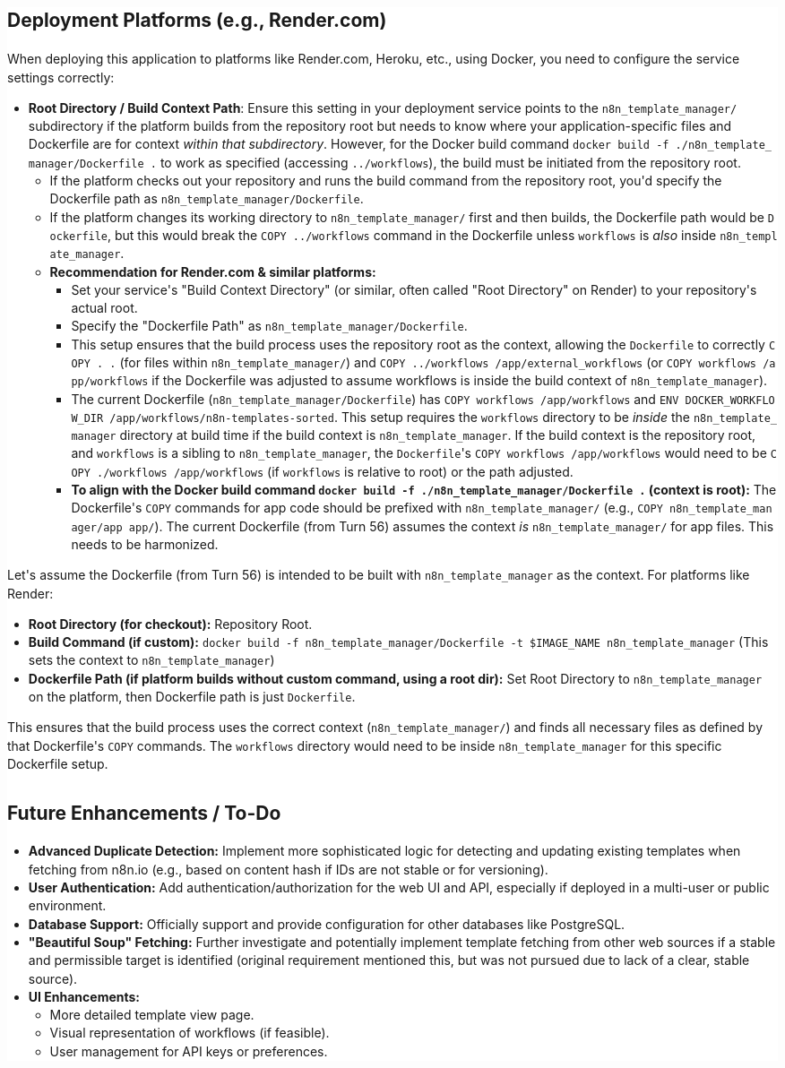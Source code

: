 ## Deployment Platforms (e.g., Render.com)

When deploying this application to platforms like Render.com, Heroku, etc., using Docker, you need to configure the service settings correctly:

*   **Root Directory / Build Context Path**: Ensure this setting in your deployment service points to the `n8n_template_manager/` subdirectory if the platform builds from the repository root but needs to know where your application-specific files and Dockerfile are for context *within that subdirectory*. However, for the Docker build command `docker build -f ./n8n_template_manager/Dockerfile .` to work as specified (accessing `../workflows`), the build must be initiated from the repository root.
    *   If the platform checks out your repository and runs the build command from the repository root, you'd specify the Dockerfile path as `n8n_template_manager/Dockerfile`.
    *   If the platform changes its working directory to `n8n_template_manager/` first and then builds, the Dockerfile path would be `Dockerfile`, but this would break the `COPY ../workflows` command in the Dockerfile unless `workflows` is *also* inside `n8n_template_manager`.
    *   **Recommendation for Render.com & similar platforms:**
        *   Set your service's "Build Context Directory" (or similar, often called "Root Directory" on Render) to your repository's actual root.
        *   Specify the "Dockerfile Path" as `n8n_template_manager/Dockerfile`.
        *   This setup ensures that the build process uses the repository root as the context, allowing the `Dockerfile` to correctly `COPY . .` (for files within `n8n_template_manager/`) and `COPY ../workflows /app/external_workflows` (or `COPY workflows /app/workflows` if the Dockerfile was adjusted to assume workflows is inside the build context of `n8n_template_manager`).
        *   The current Dockerfile (`n8n_template_manager/Dockerfile`) has `COPY workflows /app/workflows` and `ENV DOCKER_WORKFLOW_DIR /app/workflows/n8n-templates-sorted`. This setup requires the `workflows` directory to be *inside* the `n8n_template_manager` directory at build time if the build context is `n8n_template_manager`. If the build context is the repository root, and `workflows` is a sibling to `n8n_template_manager`, the `Dockerfile`'s `COPY workflows /app/workflows` would need to be `COPY ./workflows /app/workflows` (if `workflows` is relative to root) or the path adjusted.
        *   **To align with the Docker build command `docker build -f ./n8n_template_manager/Dockerfile .` (context is root):** The Dockerfile's `COPY` commands for app code should be prefixed with `n8n_template_manager/` (e.g., `COPY n8n_template_manager/app app/`). The current Dockerfile (from Turn 56) assumes the context *is* `n8n_template_manager/` for app files. This needs to be harmonized.

Let's assume the Dockerfile (from Turn 56) is intended to be built with `n8n_template_manager` as the context. For platforms like Render:
*   **Root Directory (for checkout):** Repository Root.
*   **Build Command (if custom):** `docker build -f n8n_template_manager/Dockerfile -t $IMAGE_NAME n8n_template_manager` (This sets the context to `n8n_template_manager`)
*   **Dockerfile Path (if platform builds without custom command, using a root dir):** Set Root Directory to `n8n_template_manager` on the platform, then Dockerfile path is just `Dockerfile`.

This ensures that the build process uses the correct context (`n8n_template_manager/`) and finds all necessary files as defined by that Dockerfile's `COPY` commands. The `workflows` directory would need to be inside `n8n_template_manager` for this specific Dockerfile setup.

## Future Enhancements / To-Do

*   **Advanced Duplicate Detection:** Implement more sophisticated logic for detecting and updating existing templates when fetching from n8n.io (e.g., based on content hash if IDs are not stable or for versioning).
*   **User Authentication:** Add authentication/authorization for the web UI and API, especially if deployed in a multi-user or public environment.
*   **Database Support:** Officially support and provide configuration for other databases like PostgreSQL.
*   **"Beautiful Soup" Fetching:** Further investigate and potentially implement template fetching from other web sources if a stable and permissible target is identified (original requirement mentioned this, but was not pursued due to lack of a clear, stable source).
*   **UI Enhancements:**
    *   More detailed template view page.
    *   Visual representation of workflows (if feasible).
    *   User management for API keys or preferences.
